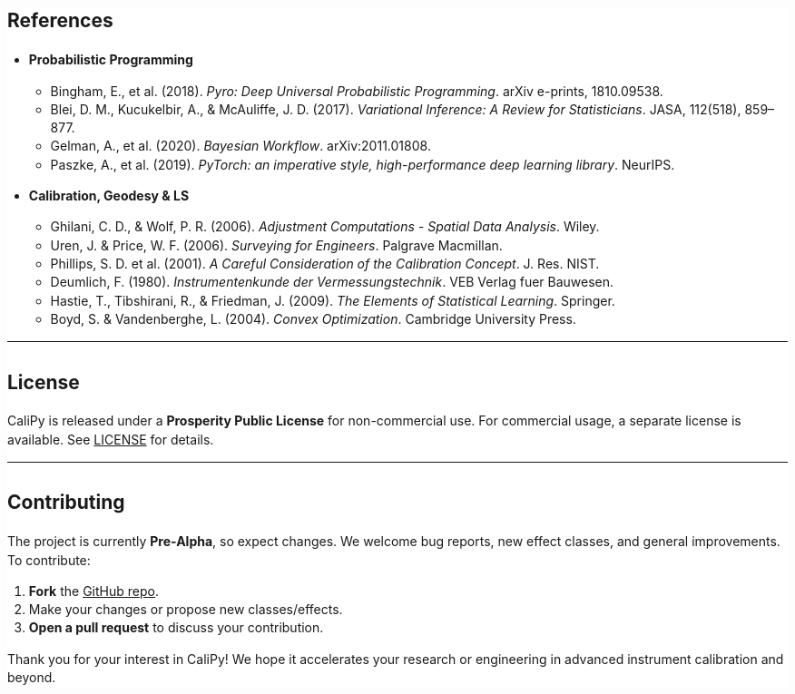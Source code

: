## References

- **Probabilistic Programming**  
  - Bingham, E., et al. (2018). *Pyro: Deep Universal Probabilistic Programming*. arXiv e-prints, 1810.09538.  
  - Blei, D. M., Kucukelbir, A., & McAuliffe, J. D. (2017). *Variational Inference: A Review for Statisticians*. JASA, 112(518), 859–877.  
  - Gelman, A., et al. (2020). *Bayesian Workflow*. arXiv:2011.01808.  
  - Paszke, A., et al. (2019). *PyTorch: an imperative style, high-performance deep learning library*. NeurIPS.  

- **Calibration, Geodesy & LS**  
  - Ghilani, C. D., & Wolf, P. R. (2006). *Adjustment Computations - Spatial Data Analysis*. Wiley.  
  - Uren, J. & Price, W. F. (2006). *Surveying for Engineers*. Palgrave Macmillan.  
  - Phillips, S. D. et al. (2001). *A Careful Consideration of the Calibration Concept*. J. Res. NIST.  
  - Deumlich, F. (1980). *Instrumentenkunde der Vermessungstechnik*. VEB Verlag fuer Bauwesen.  
  - Hastie, T., Tibshirani, R., & Friedman, J. (2009). *The Elements of Statistical Learning*. Springer.  
  - Boyd, S. & Vandenberghe, L. (2004). *Convex Optimization*. Cambridge University Press.

---

## License

CaliPy is released under a **Prosperity Public License** for non-commercial use. For commercial usage, a separate license is available. See [LICENSE](./LICENSE.md) for details.

---

## Contributing

The project is currently **Pre-Alpha**, so expect changes. We welcome bug reports, new effect classes, and general improvements. To contribute:

1. **Fork** the [GitHub repo](https://github.com/atlasoptimization/calipy).
2. Make your changes or propose new classes/effects.
3. **Open a pull request** to discuss your contribution.

Thank you for your interest in CaliPy! We hope it accelerates your research or engineering in advanced instrument calibration and beyond.


